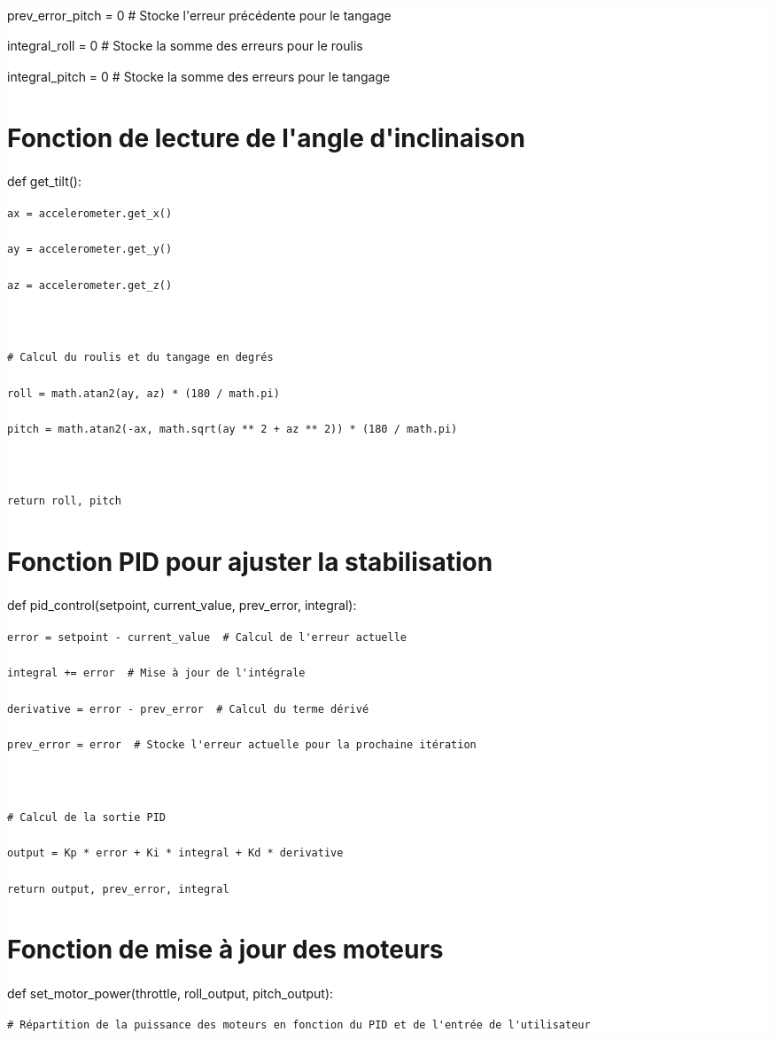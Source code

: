 prev_error_pitch = 0  # Stocke l'erreur précédente pour le tangage 

integral_roll = 0  # Stocke la somme des erreurs pour le roulis 

integral_pitch = 0  # Stocke la somme des erreurs pour le tangage 

  

# Fonction de lecture de l'angle d'inclinaison 

def get_tilt(): 

    ax = accelerometer.get_x() 

    ay = accelerometer.get_y() 

    az = accelerometer.get_z() 

     

    # Calcul du roulis et du tangage en degrés 

    roll = math.atan2(ay, az) * (180 / math.pi) 

    pitch = math.atan2(-ax, math.sqrt(ay ** 2 + az ** 2)) * (180 / math.pi) 

     

    return roll, pitch 

  

# Fonction PID pour ajuster la stabilisation 

def pid_control(setpoint, current_value, prev_error, integral): 

    error = setpoint - current_value  # Calcul de l'erreur actuelle 

    integral += error  # Mise à jour de l'intégrale 

    derivative = error - prev_error  # Calcul du terme dérivé 

    prev_error = error  # Stocke l'erreur actuelle pour la prochaine itération 

     

    # Calcul de la sortie PID 

    output = Kp * error + Ki * integral + Kd * derivative 

    return output, prev_error, integral 

  

# Fonction de mise à jour des moteurs 

def set_motor_power(throttle, roll_output, pitch_output): 

    # Répartition de la puissance des moteurs en fonction du PID et de l'entrée de l'utilisateur 
